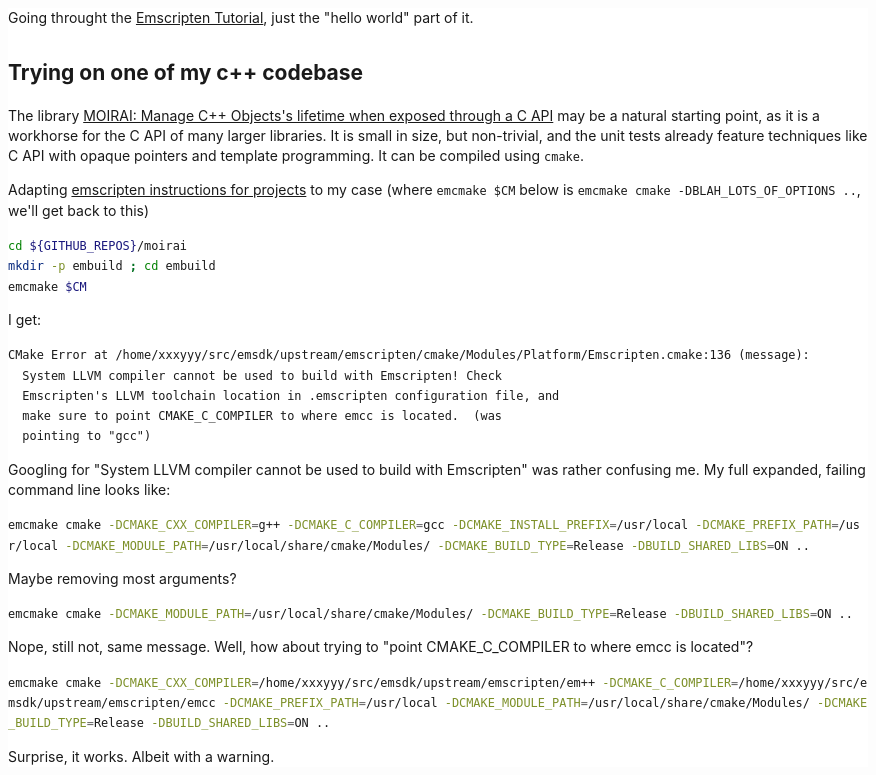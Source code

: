 Going throught the [Emscripten Tutorial](https://emscripten.org/docs/getting_started/Tutorial.html), just the "hello world" part of it.

## Trying on one of my c++ codebase

The library [MOIRAI: Manage C++ Objects's lifetime when exposed through a C API](https://github.com/csiro-hydroinformatics/moirai) may be a natural starting point, as it is a workhorse for the C API of many larger libraries. It is small in size, but non-trivial, and the unit tests already feature techniques like C API with opaque pointers and template programming. It can be compiled using `cmake`.

Adapting [emscripten instructions for projects](https://emscripten.org/docs/compiling/Building-Projects.html#building-projects) to my case (where `emcmake $CM` below is `emcmake cmake -DBLAH_LOTS_OF_OPTIONS ..`, we'll get back to this)

```sh
cd ${GITHUB_REPOS}/moirai
mkdir -p embuild ; cd embuild
emcmake $CM
```

I get:

```text
CMake Error at /home/xxxyyy/src/emsdk/upstream/emscripten/cmake/Modules/Platform/Emscripten.cmake:136 (message):
  System LLVM compiler cannot be used to build with Emscripten! Check
  Emscripten's LLVM toolchain location in .emscripten configuration file, and
  make sure to point CMAKE_C_COMPILER to where emcc is located.  (was
  pointing to "gcc")
```

Googling for "System LLVM compiler cannot be used to build with Emscripten" was rather confusing me. My full expanded, failing command line looks like:

```sh
emcmake cmake -DCMAKE_CXX_COMPILER=g++ -DCMAKE_C_COMPILER=gcc -DCMAKE_INSTALL_PREFIX=/usr/local -DCMAKE_PREFIX_PATH=/usr/local -DCMAKE_MODULE_PATH=/usr/local/share/cmake/Modules/ -DCMAKE_BUILD_TYPE=Release -DBUILD_SHARED_LIBS=ON ..
```

Maybe removing most arguments?

```sh
emcmake cmake -DCMAKE_MODULE_PATH=/usr/local/share/cmake/Modules/ -DCMAKE_BUILD_TYPE=Release -DBUILD_SHARED_LIBS=ON ..
```

Nope, still not, same message. Well, how about trying to "point CMAKE_C_COMPILER to where emcc is located"?

```sh
emcmake cmake -DCMAKE_CXX_COMPILER=/home/xxxyyy/src/emsdk/upstream/emscripten/em++ -DCMAKE_C_COMPILER=/home/xxxyyy/src/emsdk/upstream/emscripten/emcc -DCMAKE_PREFIX_PATH=/usr/local -DCMAKE_MODULE_PATH=/usr/local/share/cmake/Modules/ -DCMAKE_BUILD_TYPE=Release -DBUILD_SHARED_LIBS=ON ..
```

Surprise, it works. Albeit with a warning.
